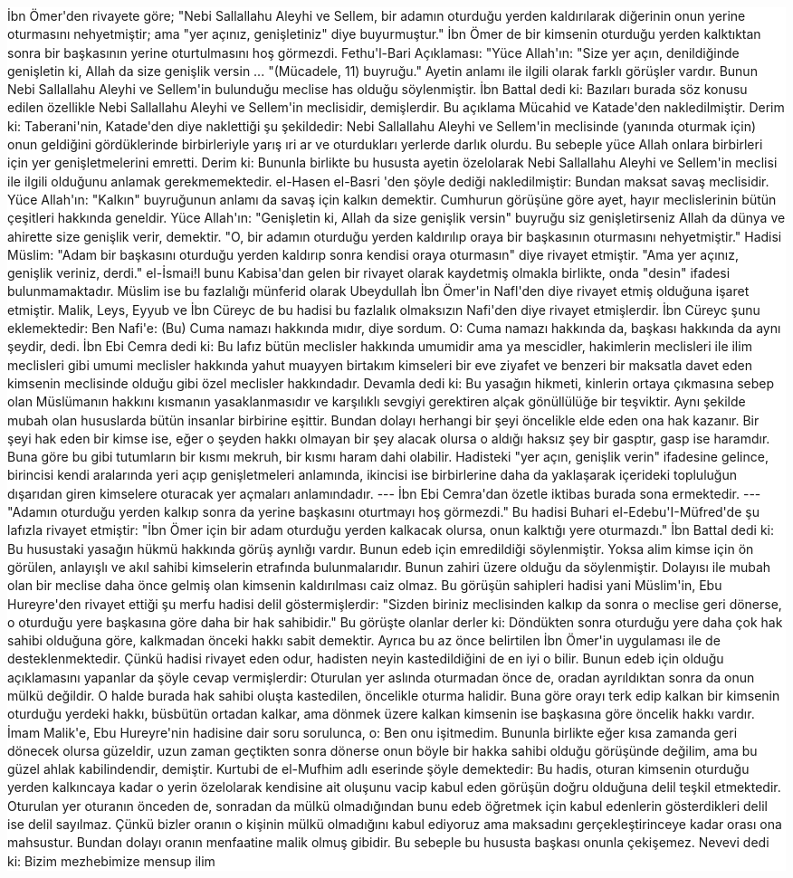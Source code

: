 İbn Ömer'den rivayete göre; "Nebi Sallallahu Aleyhi ve Sellem, bir adamın oturduğu yerden kaldırılarak diğerinin onun yerine oturmasını nehyetmiştir; ama "yer açınız, genişletiniz" diye buyurmuştur." İbn Ömer de bir kimsenin oturduğu yerden kalktıktan sonra bir başkasının yerine oturtulmasını hoş görmezdi. Fethu'l-Bari Açıklaması: "Yüce Allah'ın: "Size yer açın, denildiğinde genişletin ki, Allah da size genişlik versin ... "(Mücadele, 11) buyruğu." Ayetin anlamı ile ilgili olarak farklı görüşler vardır. Bunun Nebi Sallallahu Aleyhi ve Sellem'in bulunduğu meclise has olduğu söylenmiştir. İbn Battal dedi ki: Bazıları burada söz konusu edilen özellikle Nebi Sallallahu Aleyhi ve Sellem'in meclisidir, demişlerdir. Bu açıklama Mücahid ve Katade'den nakledilmiştir. Derim ki: Taberani'nin, Katade'den diye naklettiği şu şekildedir: Nebi Sallallahu Aleyhi ve Sellem'in meclisinde (yanında oturmak için) onun geldiğini gördüklerinde birbirleriyle yarış ıri ar ve oturdukları yerlerde darlık olurdu. Bu sebeple yüce Allah onlara birbirleri için yer genişletmelerini emretti. Derim ki: Bununla birlikte bu hususta ayetin özelolarak Nebi Sallallahu Aleyhi ve Sellem'in meclisi ile ilgili olduğunu anlamak gerekmemektedir. el-Hasen el-Basri 'den şöyle dediği nakledilmiştir: Bundan maksat savaş meclisidir. Yüce Allah'ın: "Kalkın" buyruğunun anlamı da savaş için kalkın demektir. Cumhurun görüşüne göre ayet, hayır meclislerinin bütün çeşitleri hakkında geneldir. Yüce Allah'ın: "Genişletin ki, Allah da size genişlik versin" buyruğu siz genişletirseniz Allah da dünya ve ahirette size genişlik verir, demektir. "O, bir adamın oturduğu yerden kaldırılıp oraya bir başkasının oturmasını nehyetmiştir." Hadisi Müslim: "Adam bir başkasını oturduğu yerden kaldırıp sonra kendisi oraya oturmasın" diye rivayet etmiştir. "Ama yer açınız, genişlik veriniz, derdi." el-İsmai!l bunu Kabisa'dan gelen bir rivayet olarak kaydetmiş olmakla birlikte, onda "desin" ifadesi bulunmamaktadır. Müslim ise bu fazlalığı münferid olarak Ubeydullah İbn Ömer'in Nafl'den diye rivayet etmiş olduğuna işaret etmiştir. Malik, Leys, Eyyub ve İbn Cüreyc de bu hadisi bu fazlalık olmaksızın Nafi'den diye rivayet etmişlerdir. İbn Cüreyc şunu eklemektedir: Ben Nafi'e: (Bu) Cuma namazı hakkında mıdır, diye sordum. O: Cuma namazı hakkında da, başkası hakkında da aynı şeydir, dedi. İbn Ebi Cemra dedi ki: Bu lafız bütün meclisler hakkında umumidir ama ya mescidler, hakimlerin meclisleri ile ilim meclisleri gibi umumi meclisler hakkında yahut muayyen birtakım kimseleri bir eve ziyafet ve benzeri bir maksatla davet eden kimsenin meclisinde olduğu gibi özel meclisler hakkındadır. Devamla dedi ki: Bu yasağın hikmeti, kinlerin ortaya çıkmasına sebep olan Müslümanın hakkını kısmanın yasaklanmasıdır ve karşılıklı sevgiyi gerektiren alçak gönüllülüğe bir teşviktir. Aynı şekilde mubah olan hususlarda bütün insanlar birbirine eşittir. Bundan dolayı herhangi bir şeyi öncelikle elde eden ona hak kazanır. Bir şeyi hak eden bir kimse ise, eğer o şeyden hakkı olmayan bir şey alacak olursa o aldığı haksız şey bir gasptır, gasp ise haramdır. Buna göre bu gibi tutumların bir kısmı mekruh, bir kısmı haram dahi olabilir. Hadisteki "yer açın, genişlik verin" ifadesine gelince, birincisi kendi aralarında yeri açıp genişletmeleri anlamında, ikincisi ise birbirlerine daha da yaklaşarak içerideki topluluğun dışarıdan giren kimselere oturacak yer açmaları anlamındadır. --- İbn Ebi Cemra'dan özetle iktibas burada sona ermektedir. --- "Adamın oturduğu yerden kalkıp sonra da yerine başkasını oturtmayı hoş görmezdi." Bu hadisi Buhari el-Edebu'I-Müfred'de şu lafızIa rivayet etmiştir: "İbn Ömer için bir adam oturduğu yerden kalkacak olursa, onun kalktığı yere oturmazdı." İbn Battal dedi ki: Bu husustaki yasağın hükmü hakkında görüş aynlığı vardır. Bunun edeb için emredildiği söylenmiştir. Yoksa alim kimse için ön görülen, anlayışlı ve akıl sahibi kimselerin etrafında bulunmalarıdır. Bunun zahiri üzere olduğu da söylenmiştir. Dolayısı ile mubah olan bir meclise daha önce gelmiş olan kimsenin kaldırılması caiz olmaz. Bu görüşün sahipleri hadisi yani Müslim'in, Ebu Hureyre'den rivayet ettiği şu merfu hadisi delil göstermişlerdir: "Sizden biriniz meclisinden kalkıp da sonra o meclise geri dönerse, o oturduğu yere başkasına göre daha bir hak sahibidir." Bu görüşte olanlar derler ki: Döndükten sonra oturduğu yere daha çok hak sahibi olduğuna göre, kalkmadan önceki hakkı sabit demektir. Ayrıca bu az önce belirtilen İbn Ömer'in uygulaması ile de desteklenmektedir. Çünkü hadisi rivayet eden odur, hadisten neyin kastedildiğini de en iyi o bilir. Bunun edeb için olduğu açıklamasını yapanlar da şöyle cevap vermişlerdir: Oturulan yer aslında oturmadan önce de, oradan ayrıldıktan sonra da onun mülkü değildir. O halde burada hak sahibi oluşta kastedilen, öncelikle oturma halidir. Buna göre orayı terk edip kalkan bir kimsenin oturduğu yerdeki hakkı, büsbütün ortadan kalkar, ama dönmek üzere kalkan kimsenin ise başkasına göre öncelik hakkı vardır. İmam Malik'e, Ebu Hureyre'nin hadisine dair soru sorulunca, o: Ben onu işitmedim. Bununla birlikte eğer kısa zamanda geri dönecek olursa güzeldir, uzun zaman geçtikten sonra dönerse onun böyle bir hakka sahibi olduğu görüşünde değilim, ama bu güzel ahlak kabilindendir, demiştir. Kurtubi de el-Mufhim adlı eserinde şöyle demektedir: Bu hadis, oturan kimsenin oturduğu yerden kalkıncaya kadar o yerin özelolarak kendisine ait oluşunu vacip kabul eden görüşün doğru olduğuna delil teşkil etmektedir. Oturulan yer oturanın önceden de, sonradan da mülkü olmadığından bunu edeb öğretmek için kabul edenlerin gösterdikleri delil ise delil sayılmaz. Çünkü bizler oranın o kişinin mülkü olmadığını kabul ediyoruz ama maksadını gerçekleştirinceye kadar orası ona mahsustur. Bundan dolayı oranın menfaatine malik olmuş gibidir. Bu sebeple bu hususta başkası onunla çekişemez. Nevevi dedi ki: Bizim mezhebimize mensup ilim